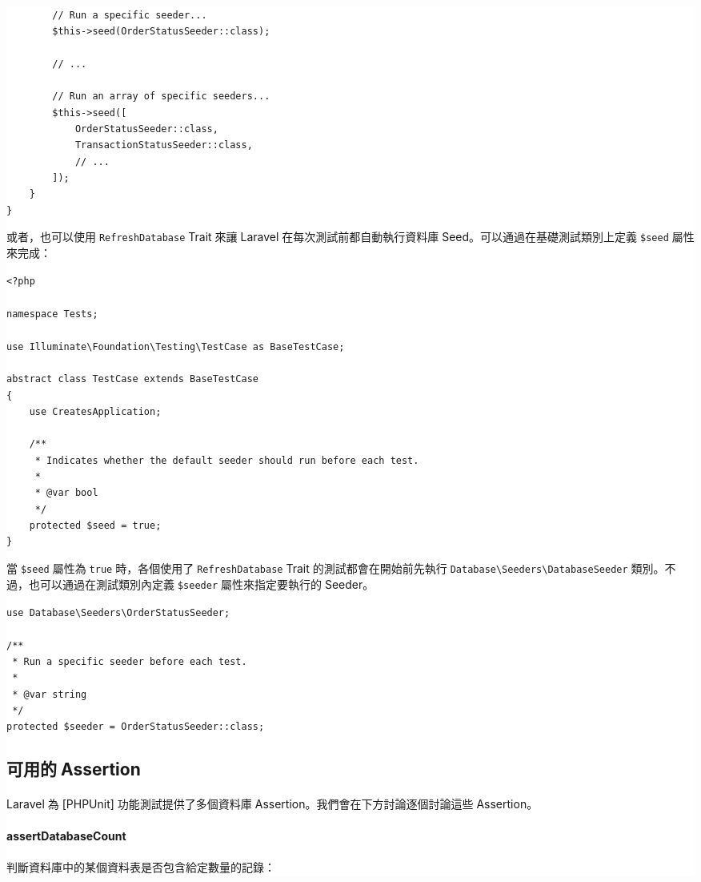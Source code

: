            // Run a specific seeder...
            $this->seed(OrderStatusSeeder::class);
    
            // ...
    
            // Run an array of specific seeders...
            $this->seed([
                OrderStatusSeeder::class,
                TransactionStatusSeeder::class,
                // ...
            ]);
        }
    }

或者，也可以使用 `RefreshDatabase` Trait 來讓 Laravel 在每次測試前都自動執行資料庫 Seed。可以通過在基礎測試類別上定義 `$seed` 屬性來完成：

    <?php
    
    namespace Tests;
    
    use Illuminate\Foundation\Testing\TestCase as BaseTestCase;
    
    abstract class TestCase extends BaseTestCase
    {
        use CreatesApplication;
    
        /**
         * Indicates whether the default seeder should run before each test.
         *
         * @var bool
         */
        protected $seed = true;
    }

當 `$seed` 屬性為 `true` 時，各個使用了 `RefreshDatabase` Trait 的測試都會在開始前先執行 `Database\Seeders\DatabaseSeeder` 類別。不過，也可以通過在測試類別內定義 `$seeder` 屬性來指定要執行的 Seeder。

    use Database\Seeders\OrderStatusSeeder;
    
    /**
     * Run a specific seeder before each test.
     *
     * @var string
     */
    protected $seeder = OrderStatusSeeder::class;

<a name="available-assertions"></a>

## 可用的 Assertion

Laravel 為 [PHPUnit] 功能測試提供了多個資料庫 Assertion。我們會在下方討論逐個討論這些 Assertion。

<a name="assert-database-count"></a>

#### assertDatabaseCount

判斷資料庫中的某個資料表是否包含給定數量的記錄：

